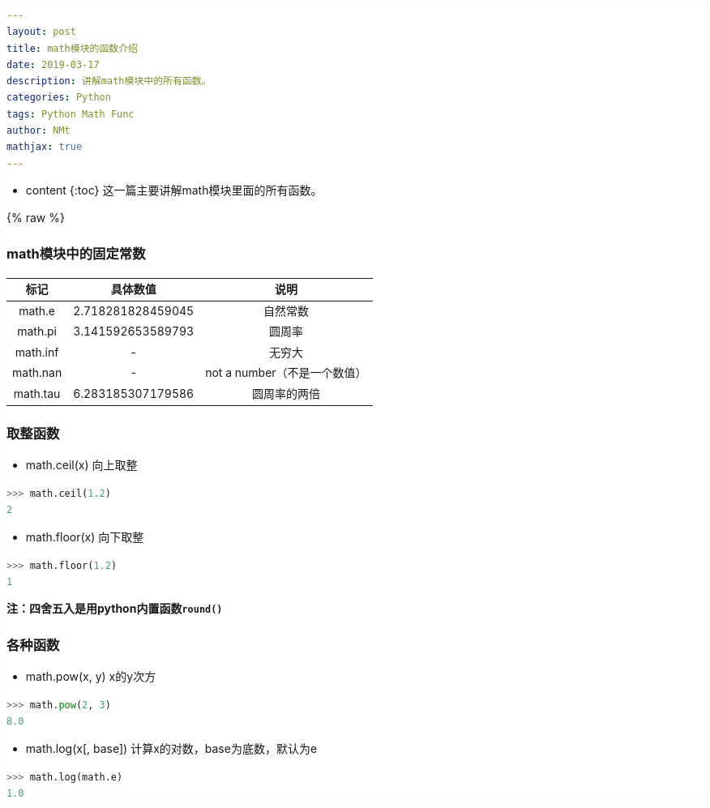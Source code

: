 ```yaml
---
layout: post
title: math模块的函数介绍
date: 2019-03-17
description: 讲解math模块中的所有函数。
categories: Python
tags: Python Math Func 
author: NMt
mathjax: true
---
```

* content
{:toc}
这一篇主要讲解math模块里面的所有函数。  

<div style='display: none'>
@@@@
</div>





{% raw %}
### math模块中的固定常数  

|标记|具体数值|说明|
|:--:|:--:|:--:|
|math.e|2.718281828459045|自然常数|
|math.pi|3.141592653589793|圆周率|
|math.inf|-|无穷大|
|math.nan|-|not a number（不是一个数值）|
|math.tau|6.283185307179586|圆周率的两倍|

### 取整函数  

* math.ceil(x)  向上取整  

```python
>>> math.ceil(1.2)
2
```

* math.floor(x)  向下取整  

```python
>>> math.floor(1.2)
1
```

**注：四舍五入是用python内置函数`round()`**  

### 各种函数  

* math.pow(x, y)  x的y次方  

```python
>>> math.pow(2, 3)
8.0
```

* math.log(x[, base])  计算x的对数，base为底数，默认为e  

```python
>>> math.log(math.e)
1.0
```

[Gamma]: https://en.wikipedia.org/wiki/Gamma_function